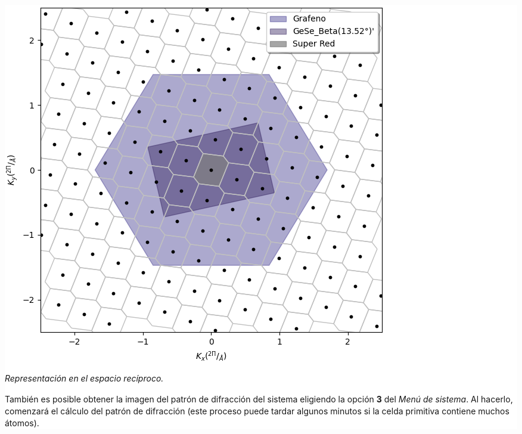 ![Imagen del sistema en el espacio recíproco](images/Menu_AnalisisR'.png)

*Representación en el espacio recíproco.*

También es posible obtener la imagen del patrón de difracción del sistema eligiendo la opción **3** del *Menú de sistema*. Al hacerlo, comenzará el cálculo del patrón de difracción (este proceso puede tardar algunos minutos si la celda primitiva contiene muchos átomos).
